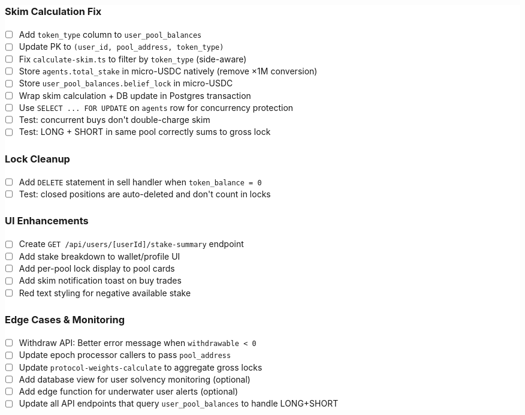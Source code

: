 ### Skim Calculation Fix
- [ ] Add `token_type` column to `user_pool_balances`
- [ ] Update PK to `(user_id, pool_address, token_type)`
- [ ] Fix `calculate-skim.ts` to filter by `token_type` (side-aware)
- [ ] Store `agents.total_stake` in micro-USDC natively (remove ×1M conversion)
- [ ] Store `user_pool_balances.belief_lock` in micro-USDC
- [ ] Wrap skim calculation + DB update in Postgres transaction
- [ ] Use `SELECT ... FOR UPDATE` on `agents` row for concurrency protection
- [ ] Test: concurrent buys don't double-charge skim
- [ ] Test: LONG + SHORT in same pool correctly sums to gross lock

### Lock Cleanup
- [ ] Add `DELETE` statement in sell handler when `token_balance = 0`
- [ ] Test: closed positions are auto-deleted and don't count in locks

### UI Enhancements
- [ ] Create `GET /api/users/[userId]/stake-summary` endpoint
- [ ] Add stake breakdown to wallet/profile UI
- [ ] Add per-pool lock display to pool cards
- [ ] Add skim notification toast on buy trades
- [ ] Red text styling for negative available stake

### Edge Cases & Monitoring
- [ ] Withdraw API: Better error message when `withdrawable < 0`
- [ ] Update epoch processor callers to pass `pool_address`
- [ ] Update `protocol-weights-calculate` to aggregate gross locks
- [ ] Add database view for user solvency monitoring (optional)
- [ ] Add edge function for underwater user alerts (optional)
- [ ] Update all API endpoints that query `user_pool_balances` to handle LONG+SHORT
